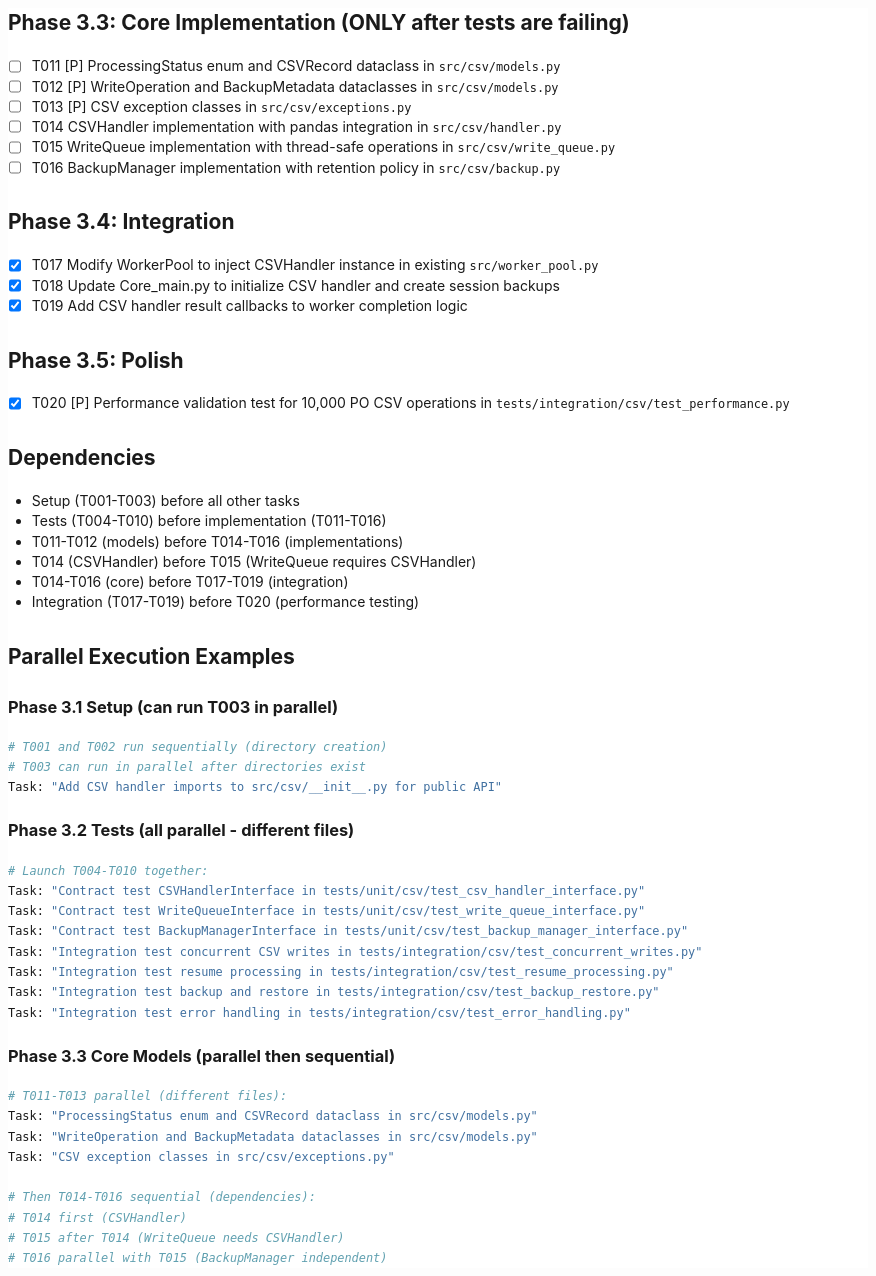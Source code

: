 ## Phase 3.3: Core Implementation (ONLY after tests are failing)
- [ ] T011 [P] ProcessingStatus enum and CSVRecord dataclass in `src/csv/models.py`
- [ ] T012 [P] WriteOperation and BackupMetadata dataclasses in `src/csv/models.py`
- [ ] T013 [P] CSV exception classes in `src/csv/exceptions.py`
- [ ] T014 CSVHandler implementation with pandas integration in `src/csv/handler.py`
- [ ] T015 WriteQueue implementation with thread-safe operations in `src/csv/write_queue.py`
- [ ] T016 BackupManager implementation with retention policy in `src/csv/backup.py`

## Phase 3.4: Integration
- [X] T017 Modify WorkerPool to inject CSVHandler instance in existing `src/worker_pool.py`
- [X] T018 Update Core_main.py to initialize CSV handler and create session backups
- [X] T019 Add CSV handler result callbacks to worker completion logic

## Phase 3.5: Polish
- [X] T020 [P] Performance validation test for 10,000 PO CSV operations in `tests/integration/csv/test_performance.py`

## Dependencies
- Setup (T001-T003) before all other tasks
- Tests (T004-T010) before implementation (T011-T016)
- T011-T012 (models) before T014-T016 (implementations)
- T014 (CSVHandler) before T015 (WriteQueue requires CSVHandler)
- T014-T016 (core) before T017-T019 (integration)
- Integration (T017-T019) before T020 (performance testing)

## Parallel Execution Examples

### Phase 3.1 Setup (can run T003 in parallel)
```bash
# T001 and T002 run sequentially (directory creation)
# T003 can run in parallel after directories exist
Task: "Add CSV handler imports to src/csv/__init__.py for public API"
```

### Phase 3.2 Tests (all parallel - different files)
```bash
# Launch T004-T010 together:
Task: "Contract test CSVHandlerInterface in tests/unit/csv/test_csv_handler_interface.py"
Task: "Contract test WriteQueueInterface in tests/unit/csv/test_write_queue_interface.py" 
Task: "Contract test BackupManagerInterface in tests/unit/csv/test_backup_manager_interface.py"
Task: "Integration test concurrent CSV writes in tests/integration/csv/test_concurrent_writes.py"
Task: "Integration test resume processing in tests/integration/csv/test_resume_processing.py"
Task: "Integration test backup and restore in tests/integration/csv/test_backup_restore.py"
Task: "Integration test error handling in tests/integration/csv/test_error_handling.py"
```

### Phase 3.3 Core Models (parallel then sequential)
```bash
# T011-T013 parallel (different files):
Task: "ProcessingStatus enum and CSVRecord dataclass in src/csv/models.py"
Task: "WriteOperation and BackupMetadata dataclasses in src/csv/models.py" 
Task: "CSV exception classes in src/csv/exceptions.py"

# Then T014-T016 sequential (dependencies):
# T014 first (CSVHandler)
# T015 after T014 (WriteQueue needs CSVHandler)
# T016 parallel with T015 (BackupManager independent)
```
